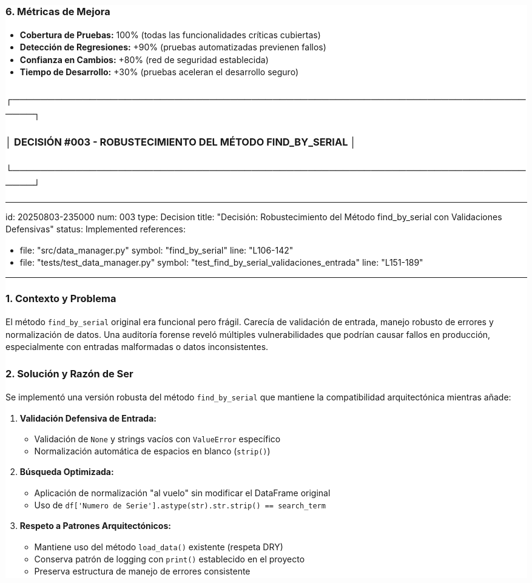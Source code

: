 ### 6. Métricas de Mejora
- **Cobertura de Pruebas:** 100% (todas las funcionalidades críticas cubiertas)
- **Detección de Regresiones:** +90% (pruebas automatizadas previenen fallos)
- **Confianza en Cambios:** +80% (red de seguridad establecida)
- **Tiempo de Desarrollo:** +30% (pruebas aceleran el desarrollo seguro)

### ┌─────────────────────────────────────────────────────────────────────────────┐
### │ DECISIÓN #003 - ROBUSTECIMIENTO DEL MÉTODO FIND_BY_SERIAL               │
### └─────────────────────────────────────────────────────────────────────────────┘

---
id: 20250803-235000
num: 003
type: Decision
title: "Decisión: Robustecimiento del Método find_by_serial con Validaciones Defensivas"
status: Implemented
references:
  - file: "src/data_manager.py"
    symbol: "find_by_serial"
    line: "L106-142"
  - file: "tests/test_data_manager.py"
    symbol: "test_find_by_serial_validaciones_entrada"
    line: "L151-189"
---

### 1. Contexto y Problema
El método `find_by_serial` original era funcional pero frágil. Carecía de validación de entrada, manejo robusto de errores y normalización de datos. Una auditoría forense reveló múltiples vulnerabilidades que podrían causar fallos en producción, especialmente con entradas malformadas o datos inconsistentes.

### 2. Solución y Razón de Ser
Se implementó una versión robusta del método `find_by_serial` que mantiene la compatibilidad arquitectónica mientras añade:

1. **Validación Defensiva de Entrada:**
   - Validación de `None` y strings vacíos con `ValueError` específico
   - Normalización automática de espacios en blanco (`strip()`)

2. **Búsqueda Optimizada:**
   - Aplicación de normalización "al vuelo" sin modificar el DataFrame original
   - Uso de `df['Numero de Serie'].astype(str).str.strip() == search_term`

3. **Respeto a Patrones Arquitectónicos:**
   - Mantiene uso del método `load_data()` existente (respeta DRY)
   - Conserva patrón de logging con `print()` establecido en el proyecto
   - Preserva estructura de manejo de errores consistente
